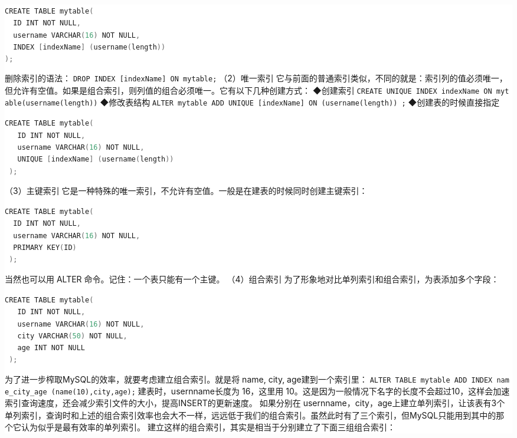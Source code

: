 ```cpp
CREATE TABLE mytable(  
  ID INT NOT NULL,   
  username VARCHAR(16) NOT NULL,  
  INDEX [indexName] (username(length))  
);  
```

删除索引的语法：
 `DROP INDEX [indexName] ON mytable;`
 （2）唯一索引
 它与前面的普通索引类似，不同的就是：索引列的值必须唯一，但允许有空值。如果是组合索引，则列值的组合必须唯一。它有以下几种创建方式：
 ◆创建索引
 `CREATE UNIQUE INDEX indexName ON mytable(username(length))`
 ◆修改表结构
 `ALTER mytable ADD UNIQUE [indexName] ON (username(length)) ;`
 ◆创建表的时候直接指定

```cpp
CREATE TABLE mytable(  
   ID INT NOT NULL,    
   username VARCHAR(16) NOT NULL,  
   UNIQUE [indexName] (username(length))  
 );  
```

（3）主键索引
 它是一种特殊的唯一索引，不允许有空值。一般是在建表的时候同时创建主键索引：

```cpp
CREATE TABLE mytable(  
  ID INT NOT NULL,   
  username VARCHAR(16) NOT NULL,  
  PRIMARY KEY(ID)  
 );  
```

当然也可以用 ALTER 命令。记住：一个表只能有一个主键。
 （4）组合索引
 为了形象地对比单列索引和组合索引，为表添加多个字段：

```cpp
CREATE TABLE mytable(  
   ID INT NOT NULL,    
   username VARCHAR(16) NOT NULL,   
   city VARCHAR(50) NOT NULL,  
   age INT NOT NULL
 );  
```

为了进一步榨取MySQL的效率，就要考虑建立组合索引。就是将 name, city, age建到一个索引里：
 `ALTER TABLE mytable ADD INDEX name_city_age (name(10),city,age);`
 建表时，usernname长度为 16，这里用 10。这是因为一般情况下名字的长度不会超过10，这样会加速索引查询速度，还会减少索引文件的大小，提高INSERT的更新速度。
 如果分别在 usernname，city，age上建立单列索引，让该表有3个单列索引，查询时和上述的组合索引效率也会大不一样，远远低于我们的组合索引。虽然此时有了三个索引，但MySQL只能用到其中的那个它认为似乎是最有效率的单列索引。
 建立这样的组合索引，其实是相当于分别建立了下面三组组合索引：
